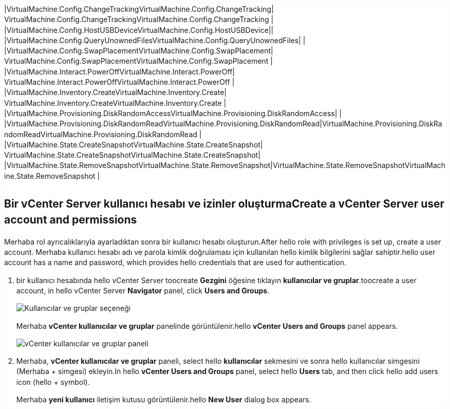 |<span data-ttu-id="b7b0e-212">VirtualMachine.Config.ChangeTracking</span><span class="sxs-lookup"><span data-stu-id="b7b0e-212">VirtualMachine.Config.ChangeTracking</span></span>| <span data-ttu-id="b7b0e-213">VirtualMachine.Config.ChangeTracking</span><span class="sxs-lookup"><span data-stu-id="b7b0e-213">VirtualMachine.Config.ChangeTracking</span></span> |
|<span data-ttu-id="b7b0e-214">VirtualMachine.Config.HostUSBDevice</span><span class="sxs-lookup"><span data-stu-id="b7b0e-214">VirtualMachine.Config.HostUSBDevice</span></span>||
|<span data-ttu-id="b7b0e-215">VirtualMachine.Config.QueryUnownedFiles</span><span class="sxs-lookup"><span data-stu-id="b7b0e-215">VirtualMachine.Config.QueryUnownedFiles</span></span>|    |
|<span data-ttu-id="b7b0e-216">VirtualMachine.Config.SwapPlacement</span><span class="sxs-lookup"><span data-stu-id="b7b0e-216">VirtualMachine.Config.SwapPlacement</span></span>| <span data-ttu-id="b7b0e-217">VirtualMachine.Config.SwapPlacement</span><span class="sxs-lookup"><span data-stu-id="b7b0e-217">VirtualMachine.Config.SwapPlacement</span></span> |
|<span data-ttu-id="b7b0e-218">VirtualMachine.Interact.PowerOff</span><span class="sxs-lookup"><span data-stu-id="b7b0e-218">VirtualMachine.Interact.PowerOff</span></span>| <span data-ttu-id="b7b0e-219">VirtualMachine.Interact.PowerOff</span><span class="sxs-lookup"><span data-stu-id="b7b0e-219">VirtualMachine.Interact.PowerOff</span></span> |
|<span data-ttu-id="b7b0e-220">VirtualMachine.Inventory.Create</span><span class="sxs-lookup"><span data-stu-id="b7b0e-220">VirtualMachine.Inventory.Create</span></span>| <span data-ttu-id="b7b0e-221">VirtualMachine.Inventory.Create</span><span class="sxs-lookup"><span data-stu-id="b7b0e-221">VirtualMachine.Inventory.Create</span></span> |
|<span data-ttu-id="b7b0e-222">VirtualMachine.Provisioning.DiskRandomAccess</span><span class="sxs-lookup"><span data-stu-id="b7b0e-222">VirtualMachine.Provisioning.DiskRandomAccess</span></span>| |
|<span data-ttu-id="b7b0e-223">VirtualMachine.Provisioning.DiskRandomRead</span><span class="sxs-lookup"><span data-stu-id="b7b0e-223">VirtualMachine.Provisioning.DiskRandomRead</span></span>|<span data-ttu-id="b7b0e-224">VirtualMachine.Provisioning.DiskRandomRead</span><span class="sxs-lookup"><span data-stu-id="b7b0e-224">VirtualMachine.Provisioning.DiskRandomRead</span></span> |
|<span data-ttu-id="b7b0e-225">VirtualMachine.State.CreateSnapshot</span><span class="sxs-lookup"><span data-stu-id="b7b0e-225">VirtualMachine.State.CreateSnapshot</span></span>| <span data-ttu-id="b7b0e-226">VirtualMachine.State.CreateSnapshot</span><span class="sxs-lookup"><span data-stu-id="b7b0e-226">VirtualMachine.State.CreateSnapshot</span></span>|
|<span data-ttu-id="b7b0e-227">VirtualMachine.State.RemoveSnapshot</span><span class="sxs-lookup"><span data-stu-id="b7b0e-227">VirtualMachine.State.RemoveSnapshot</span></span>|<span data-ttu-id="b7b0e-228">VirtualMachine.State.RemoveSnapshot</span><span class="sxs-lookup"><span data-stu-id="b7b0e-228">VirtualMachine.State.RemoveSnapshot</span></span> |
</br>



## <a name="create-a-vcenter-server-user-account-and-permissions"></a><span data-ttu-id="b7b0e-229">Bir vCenter Server kullanıcı hesabı ve izinler oluşturma</span><span class="sxs-lookup"><span data-stu-id="b7b0e-229">Create a vCenter Server user account and permissions</span></span>

<span data-ttu-id="b7b0e-230">Merhaba rol ayrıcalıklarıyla ayarladıktan sonra bir kullanıcı hesabı oluşturun.</span><span class="sxs-lookup"><span data-stu-id="b7b0e-230">After hello role with privileges is set up, create a user account.</span></span> <span data-ttu-id="b7b0e-231">Merhaba kullanıcı hesabı adı ve parola kimlik doğrulaması için kullanılan hello kimlik bilgilerini sağlar sahiptir.</span><span class="sxs-lookup"><span data-stu-id="b7b0e-231">hello user account has a name and password, which provides hello credentials that are used for authentication.</span></span>

1. <span data-ttu-id="b7b0e-232">bir kullanıcı hesabında hello vCenter Server toocreate **Gezgini** öğesine tıklayın **kullanıcılar ve gruplar**.</span><span class="sxs-lookup"><span data-stu-id="b7b0e-232">toocreate a user account, in hello vCenter Server **Navigator** panel, click **Users and Groups**.</span></span>

    ![Kullanıcılar ve gruplar seçeneği](./media/backup-azure-backup-server-vmware/vmware-userandgroup-panel.png)

    <span data-ttu-id="b7b0e-234">Merhaba **vCenter kullanıcılar ve gruplar** panelinde görüntülenir.</span><span class="sxs-lookup"><span data-stu-id="b7b0e-234">hello **vCenter Users and Groups** panel appears.</span></span>

    ![vCenter kullanıcılar ve gruplar paneli](./media/backup-azure-backup-server-vmware/usersandgroups.png)

2. <span data-ttu-id="b7b0e-236">Merhaba, **vCenter kullanıcılar ve gruplar** paneli, select hello **kullanıcılar** sekmesini ve sonra hello kullanıcılar simgesini (Merhaba + simgesi) ekleyin.</span><span class="sxs-lookup"><span data-stu-id="b7b0e-236">In hello **vCenter Users and Groups** panel, select hello **Users** tab, and then click hello add users icon (hello + symbol).</span></span>

    <span data-ttu-id="b7b0e-237">Merhaba **yeni kullanıcı** iletişim kutusu görüntülenir.</span><span class="sxs-lookup"><span data-stu-id="b7b0e-237">hello **New User** dialog box appears.</span></span>

